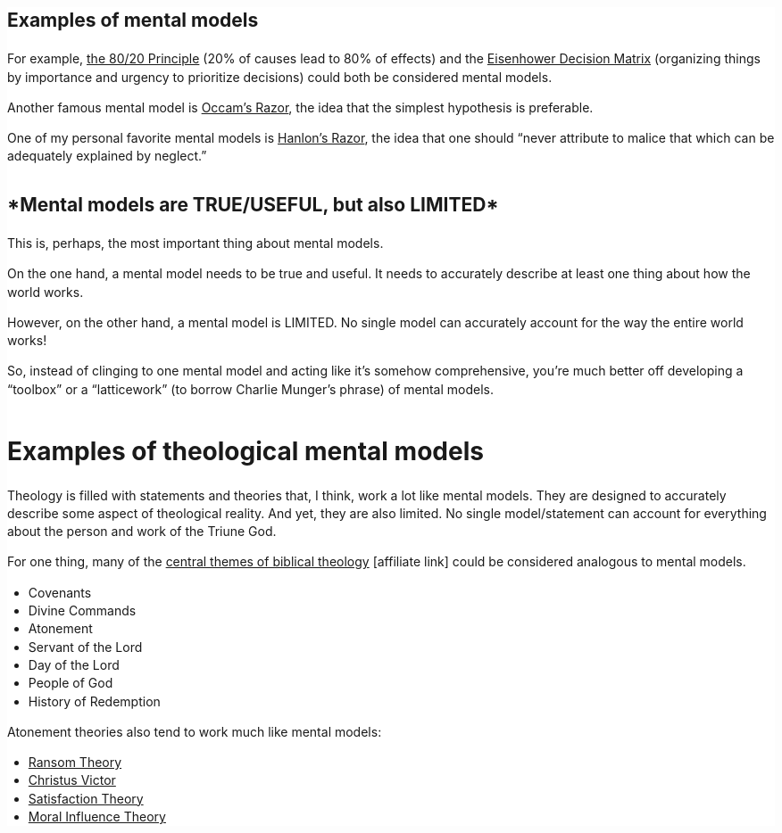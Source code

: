 ## Examples of mental models

For example, [the 80/20 Principle](https://joshuapsteele.com/80-20-approach-christian-life-2-reasons-christians-care-pareto-principle/) (20% of causes lead to 80% of effects) and the [Eisenhower Decision Matrix](https://joshuapsteele.com/prioritize-life-5-minutes-introduction-eisenhower-decision-matrix/) (organizing things by importance and urgency to prioritize decisions) could both be considered mental models.

Another famous mental model is [Occam’s Razor](https://www.fs.blog/2017/05/mental-model-occams-razor/), the idea that the simplest hypothesis is preferable.

One of my personal favorite mental models is [Hanlon’s Razor](https://www.fs.blog/2017/04/mental-model-hanlons-razor/), the idea that one should “never attribute to malice that which can be adequately explained by neglect.”

## \*Mental models are TRUE/USEFUL, but also LIMITED\*

This is, perhaps, the most important thing about mental models.

On the one hand, a mental model needs to be true and useful. It needs to accurately describe at least one thing about how the world works.

However, on the other hand, a mental model is LIMITED. No single model can accurately account for the way the entire world works!

So, instead of clinging to one mental model and acting like it’s somehow comprehensive, you’re much better off developing a “toolbox” or a “latticework” (to borrow Charlie Munger’s phrase) of mental models.

# Examples of theological mental models

Theology is filled with statements and theories that, I think, work a lot like mental models. They are designed to accurately describe some aspect of theological reality. And yet, they are also limited. No single model/statement can account for everything about the person and work of the Triune God.

For one thing, many of the [central themes of biblical theology](http://amzn.to/2F1gkgu) \[affiliate link\] could be considered analogous to mental models.

- Covenants
- Divine Commands
- Atonement
- Servant of the Lord
- Day of the Lord
- People of God
- History of Redemption

Atonement theories also tend to work much like mental models:

- [Ransom Theory](https://en.wikipedia.org/wiki/Ransom_theory_of_atonement)
- [Christus Victor](https://en.wikipedia.org/wiki/Christus_Victor)
- [Satisfaction Theory](https://en.wikipedia.org/wiki/Satisfaction_theory_of_atonement)
- [Moral Influence Theory](https://en.wikipedia.org/wiki/Moral_influence_theory_of_atonement)
